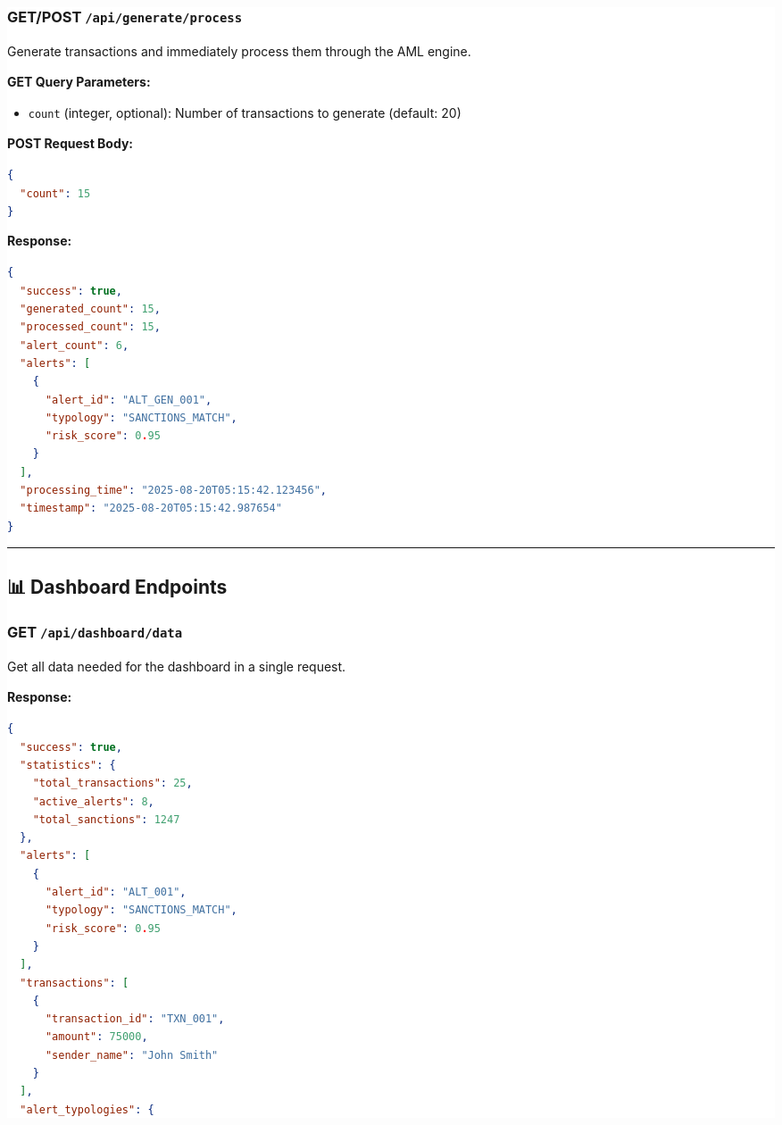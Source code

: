
### GET/POST `/api/generate/process`

Generate transactions and immediately process them through the AML engine.

**GET Query Parameters:**
- `count` (integer, optional): Number of transactions to generate (default: 20)

**POST Request Body:**
```json
{
  "count": 15
}
```

**Response:**
```json
{
  "success": true,
  "generated_count": 15,
  "processed_count": 15,
  "alert_count": 6,
  "alerts": [
    {
      "alert_id": "ALT_GEN_001",
      "typology": "SANCTIONS_MATCH",
      "risk_score": 0.95
    }
  ],
  "processing_time": "2025-08-20T05:15:42.123456",
  "timestamp": "2025-08-20T05:15:42.987654"
}
```

---

## 📊 Dashboard Endpoints

### GET `/api/dashboard/data`

Get all data needed for the dashboard in a single request.

**Response:**
```json
{
  "success": true,
  "statistics": {
    "total_transactions": 25,
    "active_alerts": 8,
    "total_sanctions": 1247
  },
  "alerts": [
    {
      "alert_id": "ALT_001",
      "typology": "SANCTIONS_MATCH",
      "risk_score": 0.95
    }
  ],
  "transactions": [
    {
      "transaction_id": "TXN_001",
      "amount": 75000,
      "sender_name": "John Smith"
    }
  ],
  "alert_typologies": {
```